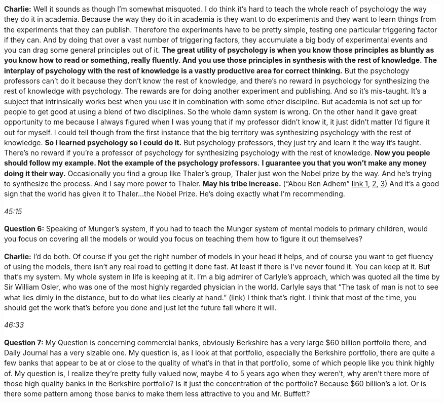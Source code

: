 **Charlie:** Well it sounds as though I’m somewhat misquoted.  I do think it’s hard to teach the whole reach of psychology the way they do it in academia.  Because the way they do it in academia is they want to do experiments and they want to learn things from the experiments that they can publish.  Therefore the experiments have to be pretty simple, testing one particular triggering factor if they can.  And by doing that over a vast number of triggering factors, they accumulate a big body of experimental events and you can drag some general principles out of it.  **The great utility of psychology is when you know those principles as bluntly as you know how to read or something, really fluently.  And you use those principles in synthesis with the rest of knowledge.  The interplay of psychology with the rest of knowledge is a vastly productive area for correct thinking.** But the psychology professors can’t do it because they don’t know the rest of knowledge, and there’s no reward in psychology for synthesizing the rest of knowledge with psychology.  The rewards are for doing another experiment and publishing.  And so it’s mis-taught.  It’s a subject that intrinsically works best when you use it in combination with some other discipline.  But academia is not set up for people to get good at using a blend of two disciplines.  So the whole damn system is wrong.  On the other hand it gave great opportunity to me because I always figured when I was young that if my professor didn’t know it, it just didn’t matter I’d figure it out for myself.  I could tell though from the first instance that the big territory was synthesizing psychology with the rest of knowledge.  **So I learned psychology so I could do it.**  But psychology professors, they just try and learn it the way it’s taught.  There’s no reward if you’re a professor of psychology for synthesizing psychology with the rest of knowledge.  **Now you people should follow my example.  Not the example of the psychology professors.**  **I guarantee you that you won’t make any money doing it their way.**  Occasionally you find a group like Thaler’s group, Thaler just won the Nobel prize by the way.  And he’s trying to synthesize the process.  And I say more power to Thaler.  **May his tribe increase.**  (“Abou Ben Adhem” [link 1](http://www.bartleby.com/41/524.html), [2](https://www.youtube.com/watch?v=hf-zccHnRCA), [3](https://youtu.be/NrdKe5sDVI4?t=7s))  And it’s a good sign that the world has given it to Thaler…the Nobel Prize.  He’s doing exactly what I’m recommending.

*45:15*

**Question 6:** Speaking of Munger’s system, if you had to teach the Munger system of mental models to primary children, would you focus on covering all the models or would you focus on teaching them how to figure it out themselves?

**Charlie:** I’d do both.  Of course if you get the right number of models in your head it helps, and of course you want to get fluency of using the models, there isn’t any real road to getting it done fast.  At least if there is I’ve never found it.  You can keep at it.  But that’s my system.  My whole system in life is keeping at it.  I’m a big admirer of Carlyle’s approach, which was quoted all the time by Sir William Osler, who was one of the most highly regarded physician in the world.  Carlyle says that “The task of man is not to see what lies dimly in the distance, but to do what lies clearly at hand.” ([link](https://www.brainyquote.com/quotes/thomas_carlyle_110127))  I think that’s right.  I think that most of the time, you should get the work that’s before you done and just let the future fall where it will.

*46:33*

**Question 7:** My Question is concerning commercial banks, obviously Berkshire has a very large $60 billion portfolio there, and Daily Journal has a very sizable one.  My question is, as I look at that portfolio, especially the Berkshire portfolio, there are quite a few banks that appear to be at or close to the quality of what’s in that in that portfolio, some of which people like you think highly of.  My question is, I realize they’re pretty fully valued now, maybe 4 to 5 years ago when they weren’t, why aren’t there more of those high quality banks in the Berkshire portfolio?  Is it just the concentration of the portfolio?  Because $60 billion’s a lot.  Or is there some pattern among those banks to make them less attractive to you and Mr. Buffett?
